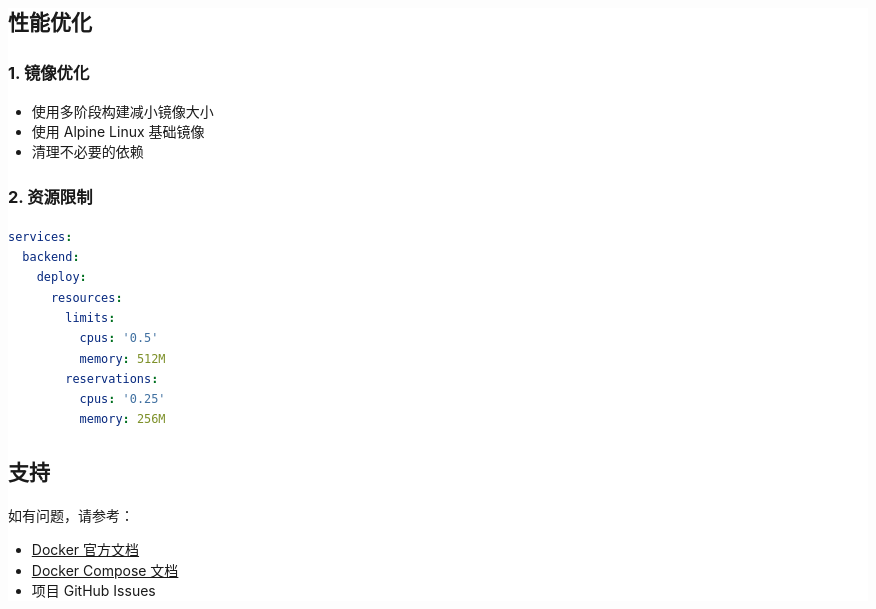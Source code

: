 ## 性能优化

### 1. 镜像优化
- 使用多阶段构建减小镜像大小
- 使用 Alpine Linux 基础镜像
- 清理不必要的依赖

### 2. 资源限制
```yaml
services:
  backend:
    deploy:
      resources:
        limits:
          cpus: '0.5'
          memory: 512M
        reservations:
          cpus: '0.25'
          memory: 256M
```

## 支持

如有问题，请参考：
- [Docker 官方文档](https://docs.docker.com/)
- [Docker Compose 文档](https://docs.docker.com/compose/)
- 项目 GitHub Issues
